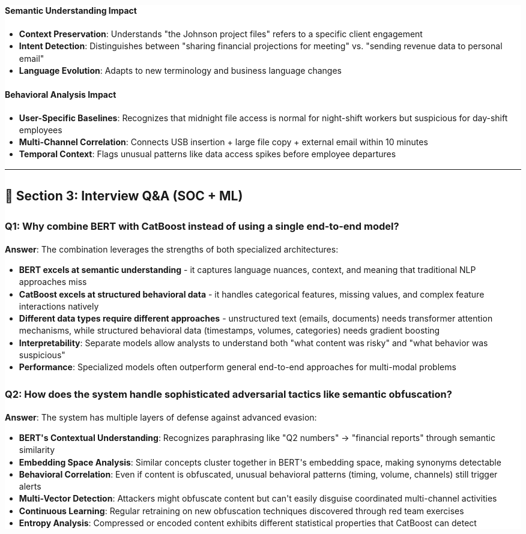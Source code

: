 #### Semantic Understanding Impact

- **Context Preservation**: Understands "the Johnson project files" refers to a specific client engagement
- **Intent Detection**: Distinguishes between "sharing financial projections for meeting" vs. "sending revenue data to personal email"
- **Language Evolution**: Adapts to new terminology and business language changes

#### Behavioral Analysis Impact

- **User-Specific Baselines**: Recognizes that midnight file access is normal for night-shift workers but suspicious for day-shift employees
- **Multi-Channel Correlation**: Connects USB insertion + large file copy + external email within 10 minutes
- **Temporal Context**: Flags unusual patterns like data access spikes before employee departures

---

## 🔹 Section 3: Interview Q&A (SOC + ML)

### Q1: Why combine BERT with CatBoost instead of using a single end-to-end model?

**Answer**: The combination leverages the strengths of both specialized architectures:

- **BERT excels at semantic understanding** - it captures language nuances, context, and meaning that traditional NLP approaches miss
- **CatBoost excels at structured behavioral data** - it handles categorical features, missing values, and complex feature interactions natively
- **Different data types require different approaches** - unstructured text (emails, documents) needs transformer attention mechanisms, while structured behavioral data (timestamps, volumes, categories) needs gradient boosting
- **Interpretability**: Separate models allow analysts to understand both "what content was risky" and "what behavior was suspicious"
- **Performance**: Specialized models often outperform general end-to-end approaches for multi-modal problems

### Q2: How does the system handle sophisticated adversarial tactics like semantic obfuscation?

**Answer**: The system has multiple layers of defense against advanced evasion:

- **BERT's Contextual Understanding**: Recognizes paraphrasing like "Q2 numbers" → "financial reports" through semantic similarity
- **Embedding Space Analysis**: Similar concepts cluster together in BERT's embedding space, making synonyms detectable
- **Behavioral Correlation**: Even if content is obfuscated, unusual behavioral patterns (timing, volume, channels) still trigger alerts
- **Multi-Vector Detection**: Attackers might obfuscate content but can't easily disguise coordinated multi-channel activities
- **Continuous Learning**: Regular retraining on new obfuscation techniques discovered through red team exercises
- **Entropy Analysis**: Compressed or encoded content exhibits different statistical properties that CatBoost can detect
